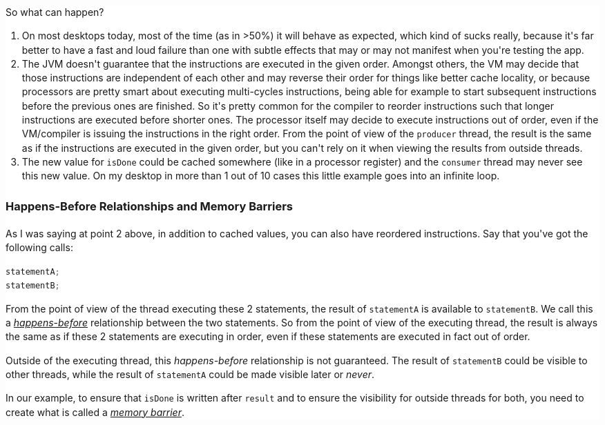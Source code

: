 So what can happen?

1. On most desktops today, most of the time (as in >50%) it will
  behave as expected, which kind of sucks really, because it's far
  better to have a fast and loud failure than one with subtle effects
  that may or may not manifest when you're testing the app.   
2. The JVM doesn't guarantee that the instructions are executed in the
  given order. Amongst others, the VM may decide that those
  instructions are independent of each other and may reverse their
  order for things like better cache locality, or because processors
  are pretty smart about executing multi-cycles instructions, being
  able for example to start subsequent instructions before the
  previous ones are finished. So it's pretty common for the compiler
  to reorder instructions such that longer instructions are executed
  before shorter ones. The processor itself may decide to execute
  instructions out of order, even if the VM/compiler is issuing the
  instructions in the right order. From the point of view of the
  `producer` thread, the result is the same as if the instructions
  are executed in the given order, but you can't rely on it when
  viewing the results from outside threads.
3. The new value for `isDone` could be cached somewhere (like in a
  processor register) and the `consumer` thread may never see this
  new value. On my desktop in more than 1 out of 10 cases this little
  example goes into an infinite loop.
   
### Happens-Before Relationships and Memory Barriers

As I was saying at point 2 above, in addition to cached values, you
can also have reordered instructions. Say that you've got the
following calls:

```scala
statementA;
statementB;
```

From the point of view of the thread executing these 2 statements, the
result of `statementA` is available to `statementB`. We call this a
*[happens-before](http://en.wikipedia.org/wiki/Happened-before)*
relationship between the two statements. So from the point of view of
the executing thread, the result is always the same as if these 2
statements are executing in order, even if these statements are
executed in fact out of order.

Outside of the executing thread, this *happens-before* relationship is
not guaranteed. The result of `statementB` could be visible to other
threads, while the result of `statementA` could be made visible later
or *never*.

In our example, to ensure that `isDone` is written after `result` and
to ensure the visibility for outside threads for both, you need to
create what is called a
*[memory barrier](http://en.wikipedia.org/wiki/Memory_barrier)*.

